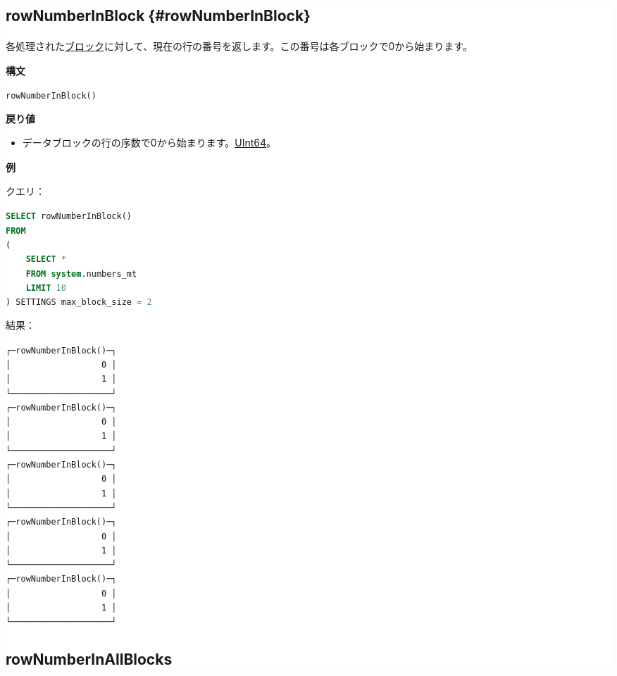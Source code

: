 ## rowNumberInBlock {#rowNumberInBlock}

各処理された[ブロック](../../development/architecture.md#block)に対して、現在の行の番号を返します。この番号は各ブロックで0から始まります。

**構文**

```sql
rowNumberInBlock()
```

**戻り値**

- データブロックの行の序数で0から始まります。[UInt64](../data-types/int-uint.md)。

**例**

クエリ：

```sql
SELECT rowNumberInBlock()
FROM
(
    SELECT *
    FROM system.numbers_mt
    LIMIT 10
) SETTINGS max_block_size = 2
```

結果：

```response
┌─rowNumberInBlock()─┐
│                  0 │
│                  1 │
└────────────────────┘
┌─rowNumberInBlock()─┐
│                  0 │
│                  1 │
└────────────────────┘
┌─rowNumberInBlock()─┐
│                  0 │
│                  1 │
└────────────────────┘
┌─rowNumberInBlock()─┐
│                  0 │
│                  1 │
└────────────────────┘
┌─rowNumberInBlock()─┐
│                  0 │
│                  1 │
└────────────────────┘
```

## rowNumberInAllBlocks
